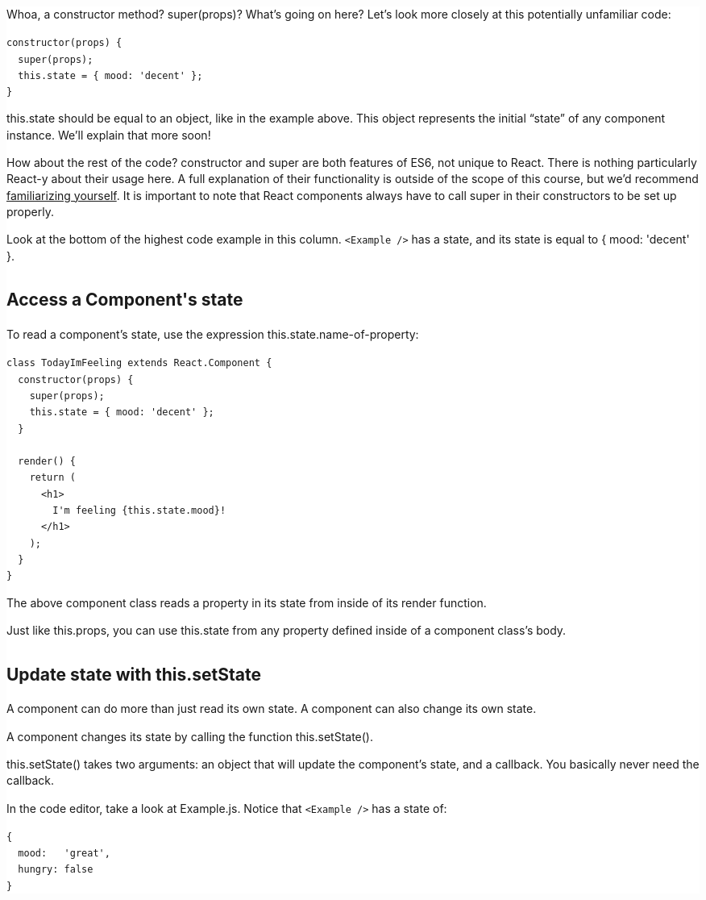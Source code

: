 Whoa, a constructor method? super(props)? What’s going on here? Let’s look more closely at this potentially unfamiliar code:
```
constructor(props) {
  super(props);
  this.state = { mood: 'decent' };
}
```

this.state should be equal to an object, like in the example above. This object represents the initial “state” of any component instance. We’ll explain that more soon!

How about the rest of the code? constructor and super are both features of ES6, not unique to React. There is nothing particularly React-y about their usage here. A full explanation of their functionality is outside of the scope of this course, but we’d recommend [familiarizing yourself](https://hacks.mozilla.org/2015/07/es6-in-depth-classes/). It is important to note that React components always have to call super in their constructors to be set up properly.

Look at the bottom of the highest code example in this column. `<Example />` has a state, and its state is equal to { mood: 'decent' }.

## Access a Component's state
To read a component’s state, use the expression this.state.name-of-property:
```JS
class TodayImFeeling extends React.Component {
  constructor(props) {
    super(props);
    this.state = { mood: 'decent' };
  }
 
  render() {
    return (
      <h1>
        I'm feeling {this.state.mood}!
      </h1>
    );
  }
}
```

The above component class reads a property in its state from inside of its render function.

Just like this.props, you can use this.state from any property defined inside of a component class’s body.

## Update state with this.setState
A component can do more than just read its own state. A component can also change its own state.

A component changes its state by calling the function this.setState().

this.setState() takes two arguments: an object that will update the component’s state, and a callback. You basically never need the callback.

In the code editor, take a look at Example.js. Notice that `<Example />` has a state of:
```JS
{
  mood:   'great',
  hungry: false
}
```
